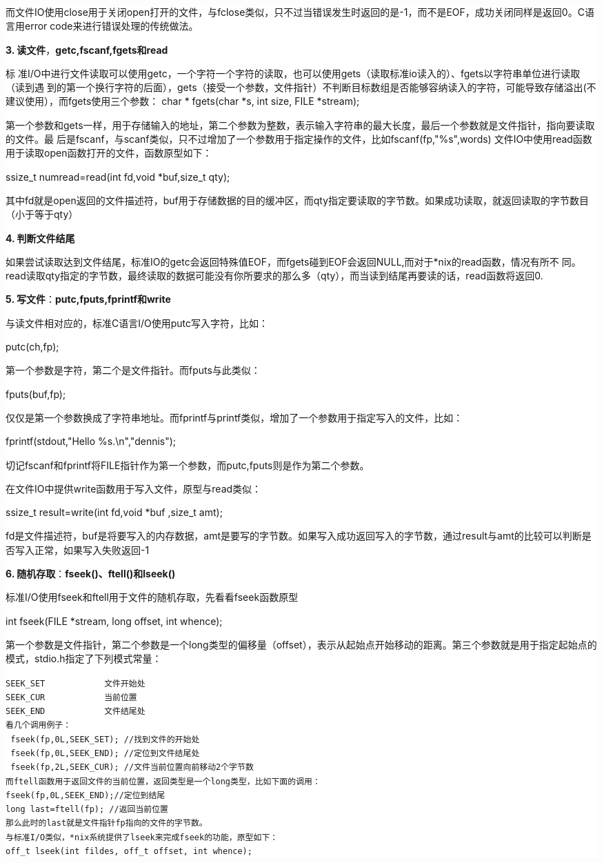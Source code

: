 而文件IO使用close用于关闭open打开的文件，与fclose类似，只不过当错误发生时返回的是-1，而不是EOF，成功关闭同样是返回0。C语言用error code来进行错误处理的传统做法。

**3. 读文件**，**getc,fscanf,fgets和read**

标 准I/O中进行文件读取可以使用getc，一个字符一个字符的读取，也可以使用gets（读取标准io读入的）、fgets以字符串单位进行读取（读到遇 到的第一个换行字符的后面），gets（接受一个参数，文件指针）不判断目标数组是否能够容纳读入的字符，可能导致存储溢出(不建议使用），而fgets使用三个参数：
char * fgets(char *s, int size, FILE *stream);

第一个参数和gets一样，用于存储输入的地址，第二个参数为整数，表示输入字符串的最大长度，最后一个参数就是文件指针，指向要读取的文件。最 后是fscanf，与scanf类似，只不过增加了一个参数用于指定操作的文件，比如fscanf(fp,"%s",words)
文件IO中使用read函数用于读取open函数打开的文件，函数原型如下：

ssize_t numread=read(int fd,void *buf,size_t qty);

其中fd就是open返回的文件描述符，buf用于存储数据的目的缓冲区，而qty指定要读取的字节数。如果成功读取，就返回读取的字节数目（小于等于qty）

**4. 判断文件结尾**

如果尝试读取达到文件结尾，标准IO的getc会返回特殊值EOF，而fgets碰到EOF会返回NULL,而对于*nix的read函数，情况有所不 同。read读取qty指定的字节数，最终读取的数据可能没有你所要求的那么多（qty），而当读到结尾再要读的话，read函数将返回0.

**5. 写文件**：**putc,fputs,fprintf和write**

与读文件相对应的，标准C语言I/O使用putc写入字符，比如：

putc(ch,fp);

第一个参数是字符，第二个是文件指针。而fputs与此类似：

fputs(buf,fp);

仅仅是第一个参数换成了字符串地址。而fprintf与printf类似，增加了一个参数用于指定写入的文件，比如：

fprintf(stdout,"Hello %s.\n","dennis");

切记fscanf和fprintf将FILE指针作为第一个参数，而putc,fputs则是作为第二个参数。

在文件IO中提供write函数用于写入文件，原型与read类似：

ssize_t result=write(int fd,void *buf ,size_t amt);

fd是文件描述符，buf是将要写入的内存数据，amt是要写的字节数。如果写入成功返回写入的字节数，通过result与amt的比较可以判断是否写入正常，如果写入失败返回-1

**6. 随机存取**：**fseek()、ftell()和lseek()**

标准I/O使用fseek和ftell用于文件的随机存取，先看看fseek函数原型

int fseek(FILE *stream, long offset, int whence);

第一个参数是文件指针，第二个参数是一个long类型的偏移量（offset），表示从起始点开始移动的距离。第三个参数就是用于指定起始点的模式，stdio.h指定了下列模式常量：

```
SEEK_SET            文件开始处 
SEEK_CUR            当前位置 
SEEK_END            文件结尾处
看几个调用例子： 
 fseek(fp,0L,SEEK_SET); //找到文件的开始处 
 fseek(fp,0L,SEEK_END); //定位到文件结尾处 
 fseek(fp,2L,SEEK_CUR); //文件当前位置向前移动2个字节数
而ftell函数用于返回文件的当前位置，返回类型是一个long类型，比如下面的调用：
fseek(fp,0L,SEEK_END);//定位到结尾 
long last=ftell(fp); //返回当前位置
那么此时的last就是文件指针fp指向的文件的字节数。
与标准I/O类似，*nix系统提供了lseek来完成fseek的功能，原型如下：
off_t lseek(int fildes, off_t offset, int whence);
```
